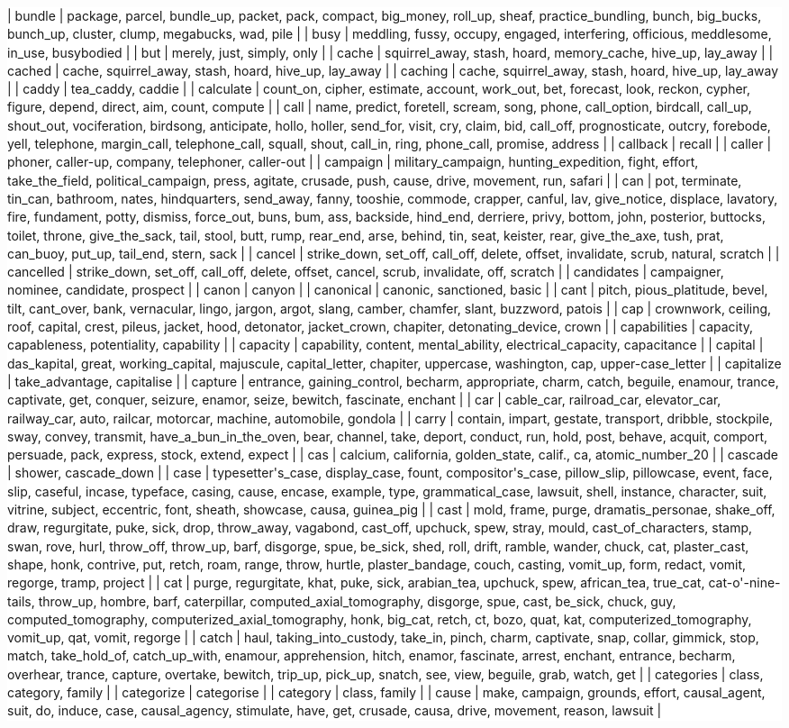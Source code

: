 | bundle | package, parcel, bundle_up, packet, pack, compact, big_money, roll_up, sheaf, practice_bundling, bunch, big_bucks, bunch_up, cluster, clump, megabucks, wad, pile |
| busy | meddling, fussy, occupy, engaged, interfering, officious, meddlesome, in_use, busybodied |
| but | merely, just, simply, only |
| cache | squirrel_away, stash, hoard, memory_cache, hive_up, lay_away |
| cached | cache, squirrel_away, stash, hoard, hive_up, lay_away |
| caching | cache, squirrel_away, stash, hoard, hive_up, lay_away |
| caddy | tea_caddy, caddie |
| calculate | count_on, cipher, estimate, account, work_out, bet, forecast, look, reckon, cypher, figure, depend, direct, aim, count, compute |
| call | name, predict, foretell, scream, song, phone, call_option, birdcall, call_up, shout_out, vociferation, birdsong, anticipate, hollo, holler, send_for, visit, cry, claim, bid, call_off, prognosticate, outcry, forebode, yell, telephone, margin_call, telephone_call, squall, shout, call_in, ring, phone_call, promise, address |
| callback | recall |
| caller | phoner, caller-up, company, telephoner, caller-out |
| campaign | military_campaign, hunting_expedition, fight, effort, take_the_field, political_campaign, press, agitate, crusade, push, cause, drive, movement, run, safari |
| can | pot, terminate, tin_can, bathroom, nates, hindquarters, send_away, fanny, tooshie, commode, crapper, canful, lav, give_notice, displace, lavatory, fire, fundament, potty, dismiss, force_out, buns, bum, ass, backside, hind_end, derriere, privy, bottom, john, posterior, buttocks, toilet, throne, give_the_sack, tail, stool, butt, rump, rear_end, arse, behind, tin, seat, keister, rear, give_the_axe, tush, prat, can_buoy, put_up, tail_end, stern, sack |
| cancel | strike_down, set_off, call_off, delete, offset, invalidate, scrub, natural, scratch |
| cancelled | strike_down, set_off, call_off, delete, offset, cancel, scrub, invalidate, off, scratch |
| candidates | campaigner, nominee, candidate, prospect |
| canon | canyon |
| canonical | canonic, sanctioned, basic |
| cant | pitch, pious_platitude, bevel, tilt, cant_over, bank, vernacular, lingo, jargon, argot, slang, camber, chamfer, slant, buzzword, patois |
| cap | crownwork, ceiling, roof, capital, crest, pileus, jacket, hood, detonator, jacket_crown, chapiter, detonating_device, crown |
| capabilities | capacity, capableness, potentiality, capability |
| capacity | capability, content, mental_ability, electrical_capacity, capacitance |
| capital | das_kapital, great, working_capital, majuscule, capital_letter, chapiter, uppercase, washington, cap, upper-case_letter |
| capitalize | take_advantage, capitalise |
| capture | entrance, gaining_control, becharm, appropriate, charm, catch, beguile, enamour, trance, captivate, get, conquer, seizure, enamor, seize, bewitch, fascinate, enchant |
| car | cable_car, railroad_car, elevator_car, railway_car, auto, railcar, motorcar, machine, automobile, gondola |
| carry | contain, impart, gestate, transport, dribble, stockpile, sway, convey, transmit, have_a_bun_in_the_oven, bear, channel, take, deport, conduct, run, hold, post, behave, acquit, comport, persuade, pack, express, stock, extend, expect |
| cas | calcium, california, golden_state, calif., ca, atomic_number_20 |
| cascade | shower, cascade_down |
| case | typesetter's_case, display_case, fount, compositor's_case, pillow_slip, pillowcase, event, face, slip, caseful, incase, typeface, casing, cause, encase, example, type, grammatical_case, lawsuit, shell, instance, character, suit, vitrine, subject, eccentric, font, sheath, showcase, causa, guinea_pig |
| cast | mold, frame, purge, dramatis_personae, shake_off, draw, regurgitate, puke, sick, drop, throw_away, vagabond, cast_off, upchuck, spew, stray, mould, cast_of_characters, stamp, swan, rove, hurl, throw_off, throw_up, barf, disgorge, spue, be_sick, shed, roll, drift, ramble, wander, chuck, cat, plaster_cast, shape, honk, contrive, put, retch, roam, range, throw, hurtle, plaster_bandage, couch, casting, vomit_up, form, redact, vomit, regorge, tramp, project |
| cat | purge, regurgitate, khat, puke, sick, arabian_tea, upchuck, spew, african_tea, true_cat, cat-o'-nine-tails, throw_up, hombre, barf, caterpillar, computed_axial_tomography, disgorge, spue, cast, be_sick, chuck, guy, computed_tomography, computerized_axial_tomography, honk, big_cat, retch, ct, bozo, quat, kat, computerized_tomography, vomit_up, qat, vomit, regorge |
| catch | haul, taking_into_custody, take_in, pinch, charm, captivate, snap, collar, gimmick, stop, match, take_hold_of, catch_up_with, enamour, apprehension, hitch, enamor, fascinate, arrest, enchant, entrance, becharm, overhear, trance, capture, overtake, bewitch, trip_up, pick_up, snatch, see, view, beguile, grab, watch, get |
| categories | class, category, family |
| categorize | categorise |
| category | class, family |
| cause | make, campaign, grounds, effort, causal_agent, suit, do, induce, case, causal_agency, stimulate, have, get, crusade, causa, drive, movement, reason, lawsuit |